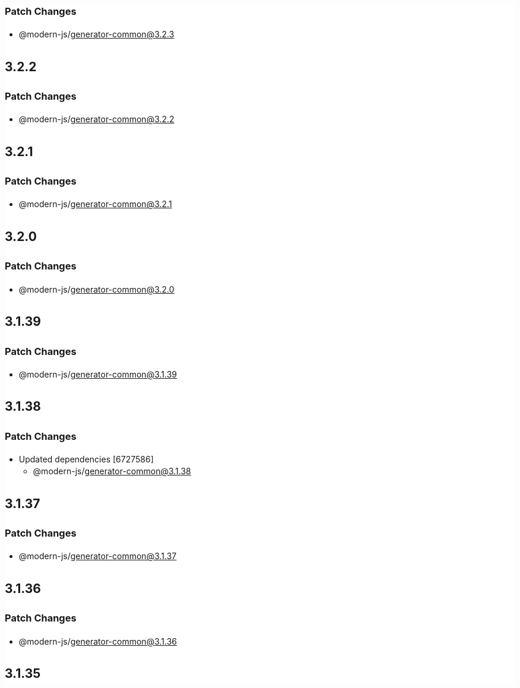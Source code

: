 ### Patch Changes

- @modern-js/generator-common@3.2.3

## 3.2.2

### Patch Changes

- @modern-js/generator-common@3.2.2

## 3.2.1

### Patch Changes

- @modern-js/generator-common@3.2.1

## 3.2.0

### Patch Changes

- @modern-js/generator-common@3.2.0

## 3.1.39

### Patch Changes

- @modern-js/generator-common@3.1.39

## 3.1.38

### Patch Changes

- Updated dependencies [6727586]
  - @modern-js/generator-common@3.1.38

## 3.1.37

### Patch Changes

- @modern-js/generator-common@3.1.37

## 3.1.36

### Patch Changes

- @modern-js/generator-common@3.1.36

## 3.1.35
